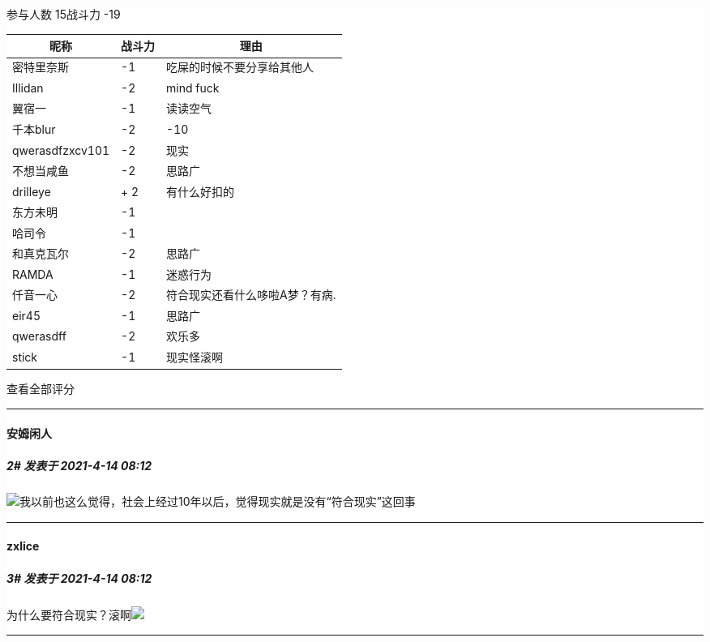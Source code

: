 
 参与人数 15战斗力 -19

|昵称|战斗力|理由|
|----|---|---|
| 密特里奈斯|-1|吃屎的时候不要分享给其他人|
| Illidan|-2|mind fuck|
| 翼宿一|-1|读读空气|
| 千本blur|-2|-10|
| qwerasdfzxcv101|-2|现实|
| 不想当咸鱼|-2|思路广|
| drilleye| + 2|有什么好扣的|
| 东方未明|-1||
| 哈司令|-1||
| 和真克瓦尔|-2|思路广|
| RAMDA|-1|迷惑行为|
| 仟音一心|-2|符合现实还看什么哆啦A梦？有病.|
| eir45|-1|思路广|
| qwerasdff|-2|欢乐多|
| stick|-1|现实怪滚啊|


查看全部评分


-----

####  安姆闲人  
##### 2#       发表于 2021-4-14 08:12


<img src="https://static.saraba1st.com/image/smiley/face2017/009.gif" referrerpolicy="no-referrer">我以前也这么觉得，社会上经过10年以后，觉得现实就是没有“符合现实”这回事


-----

####  zxlice  
##### 3#       发表于 2021-4-14 08:12


为什么要符合现实？滚啊<img src="https://static.saraba1st.com/image/smiley/face2017/003.png" referrerpolicy="no-referrer">


-----
